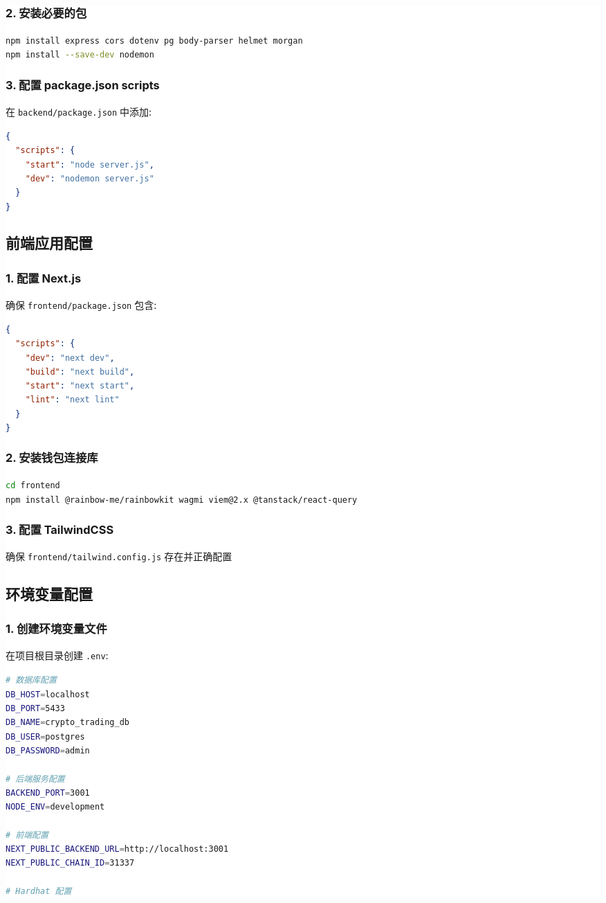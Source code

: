 ### 2. 安装必要的包
```bash
npm install express cors dotenv pg body-parser helmet morgan
npm install --save-dev nodemon
```

### 3. 配置 package.json scripts
在 `backend/package.json` 中添加:
```json
{
  "scripts": {
    "start": "node server.js",
    "dev": "nodemon server.js"
  }
}
```

## 前端应用配置

### 1. 配置 Next.js
确保 `frontend/package.json` 包含:
```json
{
  "scripts": {
    "dev": "next dev",
    "build": "next build",
    "start": "next start",
    "lint": "next lint"
  }
}
```

### 2. 安装钱包连接库
```bash
cd frontend
npm install @rainbow-me/rainbowkit wagmi viem@2.x @tanstack/react-query
```

### 3. 配置 TailwindCSS
确保 `frontend/tailwind.config.js` 存在并正确配置

## 环境变量配置

### 1. 创建环境变量文件
在项目根目录创建 `.env`:
```bash
# 数据库配置
DB_HOST=localhost
DB_PORT=5433
DB_NAME=crypto_trading_db
DB_USER=postgres
DB_PASSWORD=admin

# 后端服务配置
BACKEND_PORT=3001
NODE_ENV=development

# 前端配置
NEXT_PUBLIC_BACKEND_URL=http://localhost:3001
NEXT_PUBLIC_CHAIN_ID=31337

# Hardhat 配置
```